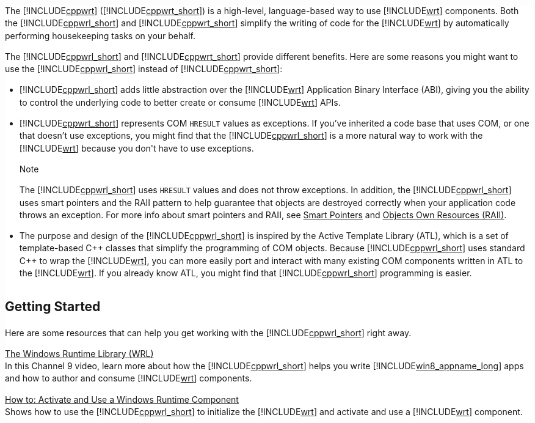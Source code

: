  The [!INCLUDE[cppwrt](../build/reference/includes/cppwrt_md.md)] ([!INCLUDE[cppwrt_short](../build/reference/includes/cppwrt_short_md.md)]) is a high-level, language-based way to use [!INCLUDE[wrt](../atl/reference/includes/wrt_md.md)] components. Both the [!INCLUDE[cppwrl_short](../windows/includes/cppwrl_short_md.md)] and [!INCLUDE[cppwrt_short](../build/reference/includes/cppwrt_short_md.md)] simplify the writing of code for the [!INCLUDE[wrt](../atl/reference/includes/wrt_md.md)] by automatically performing housekeeping tasks on your behalf.  
  
 The [!INCLUDE[cppwrl_short](../windows/includes/cppwrl_short_md.md)] and [!INCLUDE[cppwrt_short](../build/reference/includes/cppwrt_short_md.md)] provide different benefits. Here are some reasons you might want to use the [!INCLUDE[cppwrl_short](../windows/includes/cppwrl_short_md.md)] instead of [!INCLUDE[cppwrt_short](../build/reference/includes/cppwrt_short_md.md)]:  
  
-   [!INCLUDE[cppwrl_short](../windows/includes/cppwrl_short_md.md)] adds little abstraction over the [!INCLUDE[wrt](../atl/reference/includes/wrt_md.md)] Application Binary Interface (ABI), giving you the ability to control the underlying code to better create or consume [!INCLUDE[wrt](../atl/reference/includes/wrt_md.md)] APIs.  
  
-   [!INCLUDE[cppwrt_short](../build/reference/includes/cppwrt_short_md.md)] represents COM `HRESULT` values as exceptions. If you’ve inherited a code base that uses COM, or one that doesn’t use exceptions, you might find that the [!INCLUDE[cppwrl_short](../windows/includes/cppwrl_short_md.md)] is a more natural way to work with the [!INCLUDE[wrt](../atl/reference/includes/wrt_md.md)] because you don't have to use exceptions.  
  
    > [!NOTE]
    >  The [!INCLUDE[cppwrl_short](../windows/includes/cppwrl_short_md.md)] uses `HRESULT` values and does not throw exceptions. In addition, the [!INCLUDE[cppwrl_short](../windows/includes/cppwrl_short_md.md)] uses smart pointers and the RAII pattern to help guarantee that objects are destroyed correctly when your application code throws an exception. For more info about smart pointers and RAII, see [Smart Pointers](../cpp/smart-pointers-modern-cpp.md) and [Objects Own Resources (RAII)](../cpp/objects-own-resources-raii.md).  
  
-   The purpose and design of the [!INCLUDE[cppwrl_short](../windows/includes/cppwrl_short_md.md)] is inspired by the Active Template Library (ATL), which is a set of template-based C++ classes that simplify the programming of COM objects. Because [!INCLUDE[cppwrl_short](../windows/includes/cppwrl_short_md.md)] uses standard C++ to wrap the [!INCLUDE[wrt](../atl/reference/includes/wrt_md.md)], you can more easily port and interact with many existing COM components written in ATL to the [!INCLUDE[wrt](../atl/reference/includes/wrt_md.md)]. If you already know ATL, you might find that [!INCLUDE[cppwrl_short](../windows/includes/cppwrl_short_md.md)] programming is easier.  
  
## Getting Started  
 Here are some resources that can help you get working with the [!INCLUDE[cppwrl_short](../windows/includes/cppwrl_short_md.md)] right away.  
  
 [The Windows Runtime Library (WRL)](http://channel9.msdn.com/Events/Windows-Camp/Developing-Windows-8-Metro-style-apps-in-Cpp/The-Windows-Runtime-Library-WRL-)  
 In this Channel 9 video, learn more about how the [!INCLUDE[cppwrl_short](../windows/includes/cppwrl_short_md.md)] helps you write [!INCLUDE[win8_appname_long](../build/includes/win8_appname_long_md.md)] apps and how to author and consume [!INCLUDE[wrt](../atl/reference/includes/wrt_md.md)] components.  
  
 [How to: Activate and Use a Windows Runtime Component](../windows/how-to-activate-and-use-a-windows-runtime-component-using-wrl.md)  
 Shows how to use the [!INCLUDE[cppwrl_short](../windows/includes/cppwrl_short_md.md)] to initialize the [!INCLUDE[wrt](../atl/reference/includes/wrt_md.md)] and activate and use a [!INCLUDE[wrt](../atl/reference/includes/wrt_md.md)] component.  
  